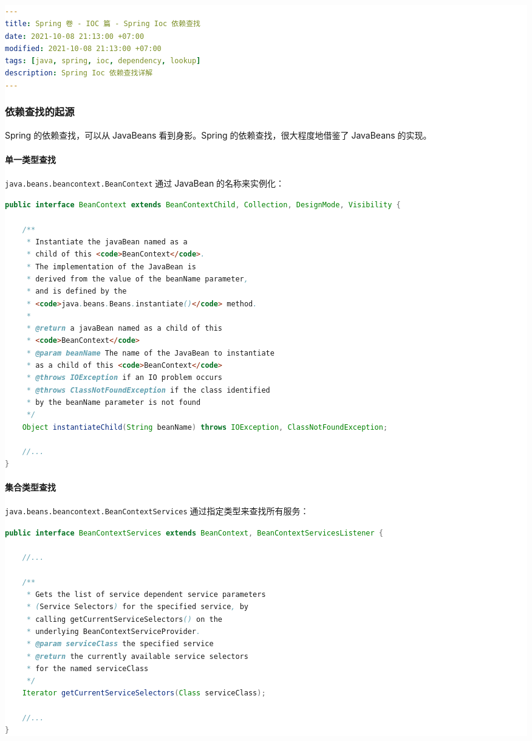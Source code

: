 ```yaml
---
title: Spring 卷 - IOC 篇 - Spring Ioc 依赖查找
date: 2021-10-08 21:13:00 +07:00
modified: 2021-10-08 21:13:00 +07:00
tags: [java, spring, ioc, dependency, lookup]
description: Spring Ioc 依赖查找详解
---
```



### 依赖查找的起源

Spring 的依赖查找，可以从 JavaBeans 看到身影。Spring 的依赖查找，很大程度地借鉴了 JavaBeans 的实现。

#### 单一类型查找

`java.beans.beancontext.BeanContext` 通过 JavaBean 的名称来实例化：

```java
public interface BeanContext extends BeanContextChild, Collection, DesignMode, Visibility {

    /**
     * Instantiate the javaBean named as a
     * child of this <code>BeanContext</code>.
     * The implementation of the JavaBean is
     * derived from the value of the beanName parameter,
     * and is defined by the
     * <code>java.beans.Beans.instantiate()</code> method.
     *
     * @return a javaBean named as a child of this
     * <code>BeanContext</code>
     * @param beanName The name of the JavaBean to instantiate
     * as a child of this <code>BeanContext</code>
     * @throws IOException if an IO problem occurs
     * @throws ClassNotFoundException if the class identified
     * by the beanName parameter is not found
     */
    Object instantiateChild(String beanName) throws IOException, ClassNotFoundException;

    //...
}
```

#### 集合类型查找

`java.beans.beancontext.BeanContextServices` 通过指定类型来查找所有服务：

```java
public interface BeanContextServices extends BeanContext, BeanContextServicesListener {

    //...

    /**
     * Gets the list of service dependent service parameters
     * (Service Selectors) for the specified service, by
     * calling getCurrentServiceSelectors() on the
     * underlying BeanContextServiceProvider.
     * @param serviceClass the specified service
     * @return the currently available service selectors
     * for the named serviceClass
     */
    Iterator getCurrentServiceSelectors(Class serviceClass);

    //...
}
```
